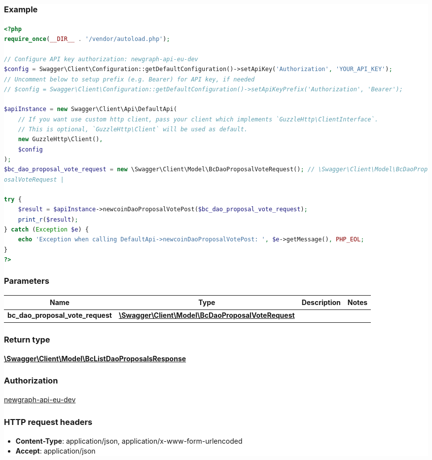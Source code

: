 

### Example
```php
<?php
require_once(__DIR__ . '/vendor/autoload.php');

// Configure API key authorization: newgraph-api-eu-dev
$config = Swagger\Client\Configuration::getDefaultConfiguration()->setApiKey('Authorization', 'YOUR_API_KEY');
// Uncomment below to setup prefix (e.g. Bearer) for API key, if needed
// $config = Swagger\Client\Configuration::getDefaultConfiguration()->setApiKeyPrefix('Authorization', 'Bearer');

$apiInstance = new Swagger\Client\Api\DefaultApi(
    // If you want use custom http client, pass your client which implements `GuzzleHttp\ClientInterface`.
    // This is optional, `GuzzleHttp\Client` will be used as default.
    new GuzzleHttp\Client(),
    $config
);
$bc_dao_proposal_vote_request = new \Swagger\Client\Model\BcDaoProposalVoteRequest(); // \Swagger\Client\Model\BcDaoProposalVoteRequest | 

try {
    $result = $apiInstance->newcoinDaoProposalVotePost($bc_dao_proposal_vote_request);
    print_r($result);
} catch (Exception $e) {
    echo 'Exception when calling DefaultApi->newcoinDaoProposalVotePost: ', $e->getMessage(), PHP_EOL;
}
?>
```

### Parameters

Name | Type | Description  | Notes
------------- | ------------- | ------------- | -------------
 **bc_dao_proposal_vote_request** | [**\Swagger\Client\Model\BcDaoProposalVoteRequest**](../Model/BcDaoProposalVoteRequest.md)|  |

### Return type

[**\Swagger\Client\Model\BcListDaoProposalsResponse**](../Model/BcListDaoProposalsResponse.md)

### Authorization

[newgraph-api-eu-dev](../../README.md#newgraph-api-eu-dev)

### HTTP request headers

 - **Content-Type**: application/json, application/x-www-form-urlencoded
 - **Accept**: application/json
